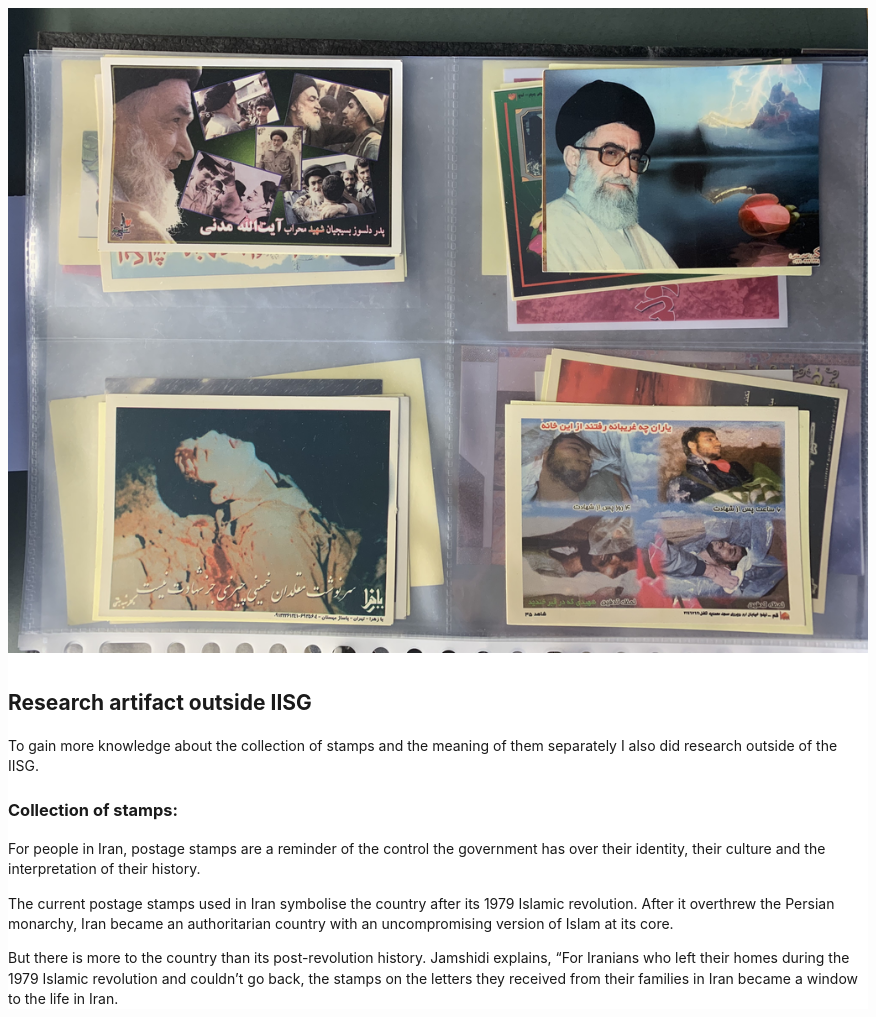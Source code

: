 ![Collection%20114%20stamps%20of%20the%20eight%20years%20war%20of%20Ir/IMG_1616.jpg](Collection%20114%20stamps%20of%20the%20eight%20years%20war%20of%20Ir/IMG_1616.jpg)

## Research artifact outside IISG

To gain more knowledge about the collection of stamps and the meaning of them separately I also did research outside of the IISG.  

### Collection of stamps:

For people in Iran, postage stamps are a reminder of the control the government has over their identity, their culture and the interpretation of their history.

The current postage stamps used in Iran symbolise the country after its 1979 Islamic revolution. After it overthrew the Persian monarchy, Iran became an authoritarian country with an uncompromising version of Islam at its core.

But there is more to the country than its post-revolution history. Jamshidi explains, “For Iranians who left their homes during the 1979 Islamic revolution and couldn’t go back, the stamps on the letters they received from their families in Iran became a window to the life in Iran.
